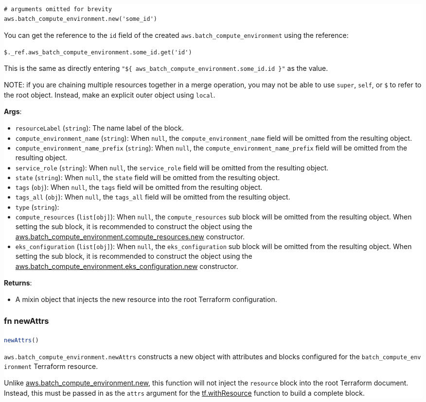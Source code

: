     # arguments omitted for brevity
    aws.batch_compute_environment.new('some_id')

You can get the reference to the `id` field of the created `aws.batch_compute_environment` using the reference:

    $._ref.aws_batch_compute_environment.some_id.get('id')

This is the same as directly entering `"${ aws_batch_compute_environment.some_id.id }"` as the value.

NOTE: if you are chaining multiple resources together in a merge operation, you may not be able to use `super`, `self`,
or `$` to refer to the root object. Instead, make an explicit outer object using `local`.

**Args**:
  - `resourceLabel` (`string`): The name label of the block.
  - `compute_environment_name` (`string`):  When `null`, the `compute_environment_name` field will be omitted from the resulting object.
  - `compute_environment_name_prefix` (`string`):  When `null`, the `compute_environment_name_prefix` field will be omitted from the resulting object.
  - `service_role` (`string`):  When `null`, the `service_role` field will be omitted from the resulting object.
  - `state` (`string`):  When `null`, the `state` field will be omitted from the resulting object.
  - `tags` (`obj`):  When `null`, the `tags` field will be omitted from the resulting object.
  - `tags_all` (`obj`):  When `null`, the `tags_all` field will be omitted from the resulting object.
  - `type` (`string`): 
  - `compute_resources` (`list[obj]`):  When `null`, the `compute_resources` sub block will be omitted from the resulting object. When setting the sub block, it is recommended to construct the object using the [aws.batch_compute_environment.compute_resources.new](#fn-batchcomputeenvironmentcomputeresourcesnew) constructor.
  - `eks_configuration` (`list[obj]`):  When `null`, the `eks_configuration` sub block will be omitted from the resulting object. When setting the sub block, it is recommended to construct the object using the [aws.batch_compute_environment.eks_configuration.new](#fn-batchcomputeenvironmenteksconfigurationnew) constructor.

**Returns**:
- A mixin object that injects the new resource into the root Terraform configuration.


### fn newAttrs

```ts
newAttrs()
```


`aws.batch_compute_environment.newAttrs` constructs a new object with attributes and blocks configured for the `batch_compute_environment`
Terraform resource.

Unlike [aws.batch_compute_environment.new](#fn-batchcomputeenvironmentnew), this function will not inject the `resource`
block into the root Terraform document. Instead, this must be passed in as the `attrs` argument for the
[tf.withResource](https://github.com/tf-libsonnet/core/tree/main/docs#fn-withresource) function to build a complete block.
